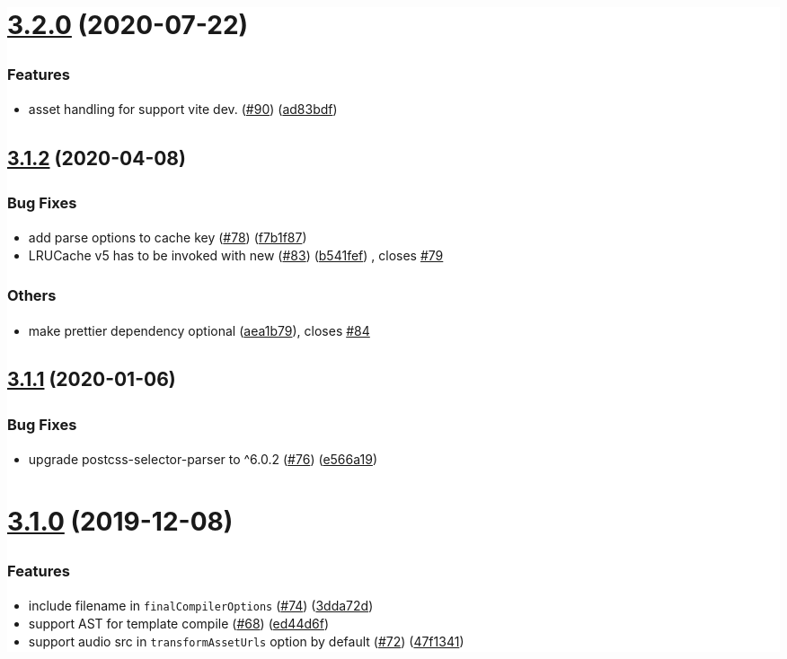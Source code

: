 # [3.2.0](https://github.com/vuejs/component-compiler-utils/compare/v3.1.2...v3.2.0) (2020-07-22)

### Features

* asset handling for support vite
  dev. ([#90](https://github.com/vuejs/component-compiler-utils/issues/90)) ([ad83bdf](https://github.com/vuejs/component-compiler-utils/commit/ad83bdfc7eb6f33fd46eb85071125406a85d0545))

## [3.1.2](https://github.com/vuejs/component-compiler-utils/compare/v3.1.1...v3.1.2) (2020-04-08)

### Bug Fixes

* add parse options to cache
  key ([#78](https://github.com/vuejs/component-compiler-utils/issues/78)) ([f7b1f87](https://github.com/vuejs/component-compiler-utils/commit/f7b1f876540a4a933627df323a1d5cbeab245b28))
* LRUCache v5 has to be invoked with
  new ([#83](https://github.com/vuejs/component-compiler-utils/issues/83)) ([b541fef](https://github.com/vuejs/component-compiler-utils/commit/b541feff8312f71f8966d6788490510331460023))
  , closes [#79](https://github.com/vuejs/component-compiler-utils/issues/79)

### Others

* make prettier dependency optional ([aea1b79](https://github.com/vuejs/component-compiler-utils/commit/aea1b79)),
  closes [#84](https://github.com/vuejs/component-compiler-utils/issues/84)

## [3.1.1](https://github.com/vuejs/component-compiler-utils/compare/v3.1.0...v3.1.1) (2020-01-06)

### Bug Fixes

* upgrade postcss-selector-parser to
  ^6.0.2 ([#76](https://github.com/vuejs/component-compiler-utils/pull/76)) ([e566a19](https://github.com/vuejs/component-compiler-utils/commit/e566a19))

# [3.1.0](https://github.com/vuejs/component-compiler-utils/compare/v3.0.2...v3.1.0) (2019-12-08)

### Features

* include filename
  in `finalCompilerOptions` ([#74](https://github.com/vuejs/component-compiler-utils/issues/74)) ([3dda72d](https://github.com/vuejs/component-compiler-utils/commit/3dda72d))
* support AST for template
  compile ([#68](https://github.com/vuejs/component-compiler-utils/issues/68)) ([ed44d6f](https://github.com/vuejs/component-compiler-utils/commit/ed44d6f))
* support audio src in `transformAssetUrls` option by
  default ([#72](https://github.com/vuejs/component-compiler-utils/issues/72)) ([47f1341](https://github.com/vuejs/component-compiler-utils/commit/47f1341))
